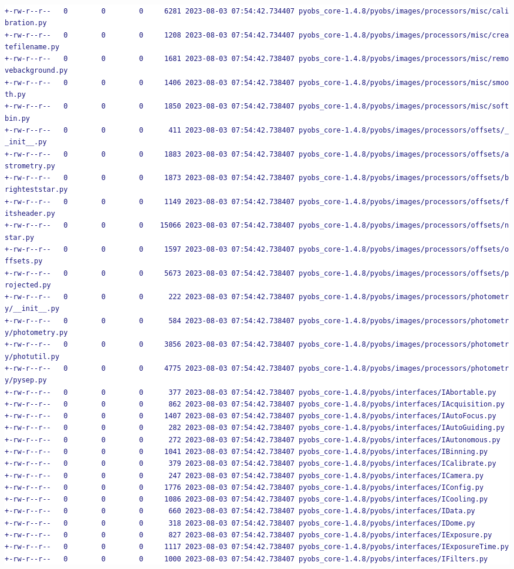 ```diff
+-rw-r--r--   0        0        0     6281 2023-08-03 07:54:42.734407 pyobs_core-1.4.8/pyobs/images/processors/misc/calibration.py
+-rw-r--r--   0        0        0     1208 2023-08-03 07:54:42.734407 pyobs_core-1.4.8/pyobs/images/processors/misc/createfilename.py
+-rw-r--r--   0        0        0     1681 2023-08-03 07:54:42.738407 pyobs_core-1.4.8/pyobs/images/processors/misc/removebackground.py
+-rw-r--r--   0        0        0     1406 2023-08-03 07:54:42.738407 pyobs_core-1.4.8/pyobs/images/processors/misc/smooth.py
+-rw-r--r--   0        0        0     1850 2023-08-03 07:54:42.738407 pyobs_core-1.4.8/pyobs/images/processors/misc/softbin.py
+-rw-r--r--   0        0        0      411 2023-08-03 07:54:42.738407 pyobs_core-1.4.8/pyobs/images/processors/offsets/__init__.py
+-rw-r--r--   0        0        0     1883 2023-08-03 07:54:42.738407 pyobs_core-1.4.8/pyobs/images/processors/offsets/astrometry.py
+-rw-r--r--   0        0        0     1873 2023-08-03 07:54:42.738407 pyobs_core-1.4.8/pyobs/images/processors/offsets/brighteststar.py
+-rw-r--r--   0        0        0     1149 2023-08-03 07:54:42.738407 pyobs_core-1.4.8/pyobs/images/processors/offsets/fitsheader.py
+-rw-r--r--   0        0        0    15066 2023-08-03 07:54:42.738407 pyobs_core-1.4.8/pyobs/images/processors/offsets/nstar.py
+-rw-r--r--   0        0        0     1597 2023-08-03 07:54:42.738407 pyobs_core-1.4.8/pyobs/images/processors/offsets/offsets.py
+-rw-r--r--   0        0        0     5673 2023-08-03 07:54:42.738407 pyobs_core-1.4.8/pyobs/images/processors/offsets/projected.py
+-rw-r--r--   0        0        0      222 2023-08-03 07:54:42.738407 pyobs_core-1.4.8/pyobs/images/processors/photometry/__init__.py
+-rw-r--r--   0        0        0      584 2023-08-03 07:54:42.738407 pyobs_core-1.4.8/pyobs/images/processors/photometry/photometry.py
+-rw-r--r--   0        0        0     3856 2023-08-03 07:54:42.738407 pyobs_core-1.4.8/pyobs/images/processors/photometry/photutil.py
+-rw-r--r--   0        0        0     4775 2023-08-03 07:54:42.738407 pyobs_core-1.4.8/pyobs/images/processors/photometry/pysep.py
+-rw-r--r--   0        0        0      377 2023-08-03 07:54:42.738407 pyobs_core-1.4.8/pyobs/interfaces/IAbortable.py
+-rw-r--r--   0        0        0      862 2023-08-03 07:54:42.738407 pyobs_core-1.4.8/pyobs/interfaces/IAcquisition.py
+-rw-r--r--   0        0        0     1407 2023-08-03 07:54:42.738407 pyobs_core-1.4.8/pyobs/interfaces/IAutoFocus.py
+-rw-r--r--   0        0        0      282 2023-08-03 07:54:42.738407 pyobs_core-1.4.8/pyobs/interfaces/IAutoGuiding.py
+-rw-r--r--   0        0        0      272 2023-08-03 07:54:42.738407 pyobs_core-1.4.8/pyobs/interfaces/IAutonomous.py
+-rw-r--r--   0        0        0     1041 2023-08-03 07:54:42.738407 pyobs_core-1.4.8/pyobs/interfaces/IBinning.py
+-rw-r--r--   0        0        0      379 2023-08-03 07:54:42.738407 pyobs_core-1.4.8/pyobs/interfaces/ICalibrate.py
+-rw-r--r--   0        0        0      247 2023-08-03 07:54:42.738407 pyobs_core-1.4.8/pyobs/interfaces/ICamera.py
+-rw-r--r--   0        0        0     1776 2023-08-03 07:54:42.738407 pyobs_core-1.4.8/pyobs/interfaces/IConfig.py
+-rw-r--r--   0        0        0     1086 2023-08-03 07:54:42.738407 pyobs_core-1.4.8/pyobs/interfaces/ICooling.py
+-rw-r--r--   0        0        0      660 2023-08-03 07:54:42.738407 pyobs_core-1.4.8/pyobs/interfaces/IData.py
+-rw-r--r--   0        0        0      318 2023-08-03 07:54:42.738407 pyobs_core-1.4.8/pyobs/interfaces/IDome.py
+-rw-r--r--   0        0        0      827 2023-08-03 07:54:42.738407 pyobs_core-1.4.8/pyobs/interfaces/IExposure.py
+-rw-r--r--   0        0        0     1117 2023-08-03 07:54:42.738407 pyobs_core-1.4.8/pyobs/interfaces/IExposureTime.py
+-rw-r--r--   0        0        0     1000 2023-08-03 07:54:42.738407 pyobs_core-1.4.8/pyobs/interfaces/IFilters.py
```